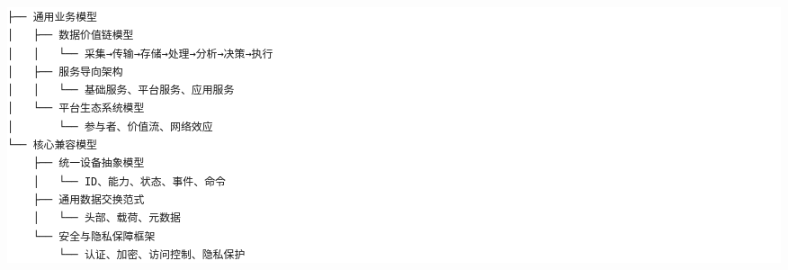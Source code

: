 ```text
├── 通用业务模型
│   ├── 数据价值链模型
│   │   └── 采集→传输→存储→处理→分析→决策→执行
│   ├── 服务导向架构
│   │   └── 基础服务、平台服务、应用服务
│   └── 平台生态系统模型
│       └── 参与者、价值流、网络效应
└── 核心兼容模型
    ├── 统一设备抽象模型
    │   └── ID、能力、状态、事件、命令
    ├── 通用数据交换范式
    │   └── 头部、载荷、元数据
    └── 安全与隐私保障框架
        └── 认证、加密、访问控制、隐私保护
```
